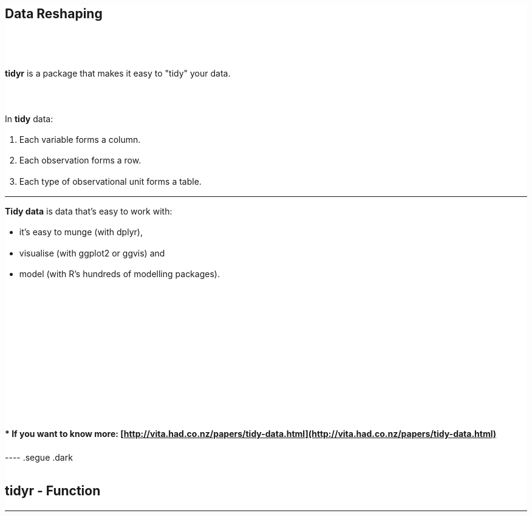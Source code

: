 


## Data Reshaping


<br></br>
<div class="centered"><div class="red2">
<b>tidyr</b> is a package that makes it easy to "tidy" your data. 
</div></div>
<br></br>

In **tidy** data:

1) Each variable forms a column.

2) Each observation forms a row.

3) Each type of observational unit forms a table.

---

**Tidy data** is data that’s easy to work with: 

- it’s easy to munge (with dplyr), 

- visualise (with ggplot2 or ggvis) and 

- model (with R’s hundreds of modelling packages). 
<br></br>
<br></br>
<br></br>
<br></br>
<br></br>
<br></br>

#### * If you want to know more: [http://vita.had.co.nz/papers/tidy-data.html](http://vita.had.co.nz/papers/tidy-data.html)


---- .segue .dark


## tidyr - Function


---


<style type="text/css">
img {     
  max-height: 100px;     
  max-width: 500px; 
}
</style>
 

<script type="text/javascript" src="http://ajax.aspnetcdn.com/ajax/jQuery/jquery-1.7.min.js"></script>
<script type="text/javascript">
$(function() {     
  $("p:has(img)").addClass('centered'); 
});
</script>
